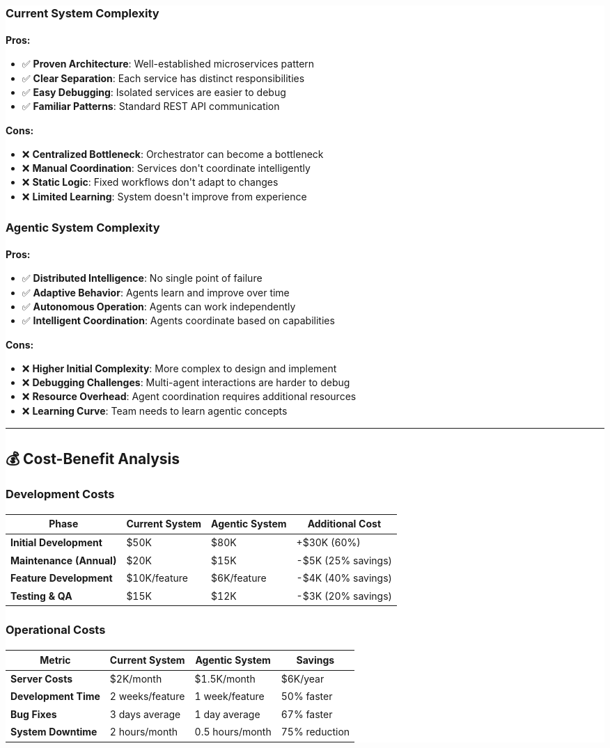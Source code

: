 ### **Current System Complexity**

**Pros:**
- ✅ **Proven Architecture**: Well-established microservices pattern
- ✅ **Clear Separation**: Each service has distinct responsibilities
- ✅ **Easy Debugging**: Isolated services are easier to debug
- ✅ **Familiar Patterns**: Standard REST API communication

**Cons:**
- ❌ **Centralized Bottleneck**: Orchestrator can become a bottleneck
- ❌ **Manual Coordination**: Services don't coordinate intelligently
- ❌ **Static Logic**: Fixed workflows don't adapt to changes
- ❌ **Limited Learning**: System doesn't improve from experience

### **Agentic System Complexity**

**Pros:**
- ✅ **Distributed Intelligence**: No single point of failure
- ✅ **Adaptive Behavior**: Agents learn and improve over time
- ✅ **Autonomous Operation**: Agents can work independently
- ✅ **Intelligent Coordination**: Agents coordinate based on capabilities

**Cons:**
- ❌ **Higher Initial Complexity**: More complex to design and implement
- ❌ **Debugging Challenges**: Multi-agent interactions are harder to debug
- ❌ **Resource Overhead**: Agent coordination requires additional resources
- ❌ **Learning Curve**: Team needs to learn agentic concepts

---

## 💰 Cost-Benefit Analysis

### **Development Costs**

| Phase | Current System | Agentic System | Additional Cost |
|-------|---------------|----------------|-----------------|
| **Initial Development** | $50K | $80K | +$30K (60%) |
| **Maintenance (Annual)** | $20K | $15K | -$5K (25% savings) |
| **Feature Development** | $10K/feature | $6K/feature | -$4K (40% savings) |
| **Testing & QA** | $15K | $12K | -$3K (20% savings) |

### **Operational Costs**

| Metric | Current System | Agentic System | Savings |
|--------|---------------|----------------|---------|
| **Server Costs** | $2K/month | $1.5K/month | $6K/year |
| **Development Time** | 2 weeks/feature | 1 week/feature | 50% faster |
| **Bug Fixes** | 3 days average | 1 day average | 67% faster |
| **System Downtime** | 2 hours/month | 0.5 hours/month | 75% reduction |
